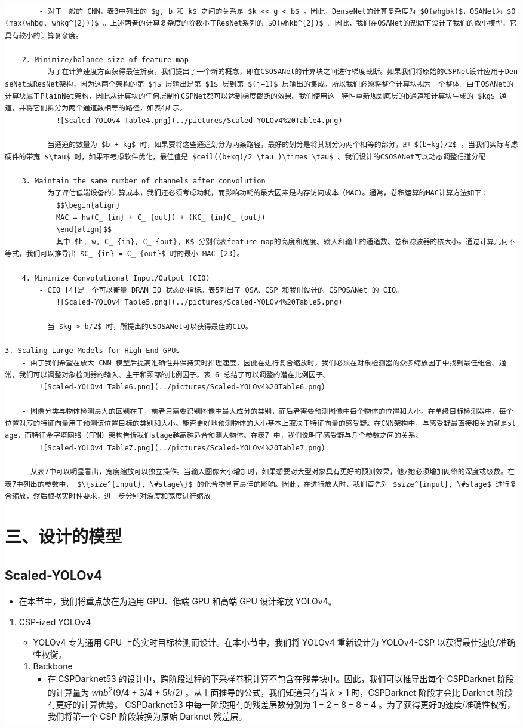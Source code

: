             - 对于⼀般的 CNN，表3中列出的 $g, b 和 k$ 之间的关系是 $k << g < b$ 。因此，DenseNet的计算复杂度为 $O(whgbk)$，OSANet为 $O(max(whbg, whkg^{2}))$ 。上述两者的计算复杂度的阶数小于ResNet系列的 $O(whkb^{2})$ 。因此，我们在OSANet的帮助下设计了我们的微小模型，它具有较小的计算复杂度。

        2. Minimize/balance size of feature map
            - 为了在计算速度方面获得最佳折衷，我们提出了一个新的概念，即在CSOSANet的计算块之间进行梯度截断。如果我们将原始的CSPNet设计应用于DenseNet或ResNet架构，因为这两个架构的第 $j$ 层输出是第 $1$ 层到第 $(j−1)$ 层输出的集成，所以我们必须将整个计算块视为一个整体。由于OSANet的计算块属于PlainNet架构，因此从计算块的任何层制作CSPNet都可以达到梯度截断的效果。我们使用这一特性重新规划底层的b通道和计算块生成的 $kg$ 通道，并将它们拆分为两个通道数相等的路径，如表4所示。
                ![Scaled-YOLOv4 Table4.png](../pictures/Scaled-YOLOv4%20Table4.png)

            - 当通道的数量为 $b + kg$ 时，如果要将这些通道划分为两条路径，最好的划分是将其划分为两个相等的部分，即 $(b+kg)/2$ 。当我们实际考虑硬件的带宽 $\tau$ 时，如果不考虑软件优化，最佳值是 $ceil((b+kg)/2 \tau )\times \tau$ 。我们设计的CSOSANet可以动态调整信道分配

        3. Maintain the same number of channels after convolution
            - 为了评估低端设备的计算成本，我们还必须考虑功耗，而影响功耗的最大因素是内存访问成本（MAC）。通常，卷积运算的MAC计算方法如下：
                $$\begin{align}
                MAC = hw(C_ {in} + C_ {out}) + (KC_ {in}C_ {out})
                \end{align}$$
                其中 $h, w, C_ {in}, C_ {out}, K$ 分别代表feature map的⾼度和宽度、输⼊和输出的通道数、卷积滤波器的核⼤⼩。通过计算⼏何不等式，我们可以推导出 $C_ {in} = C_ {out}$ 时的最⼩ MAC [23]。

        4. Minimize Convolutional Input/Output (CIO)
            - CIO [4]是⼀个可以衡量 DRAM IO 状态的指标。表5列出了 OSA、CSP 和我们设计的 CSPOSANet 的 CIO。
                ![Scaled-YOLOv4 Table5.png](../pictures/Scaled-YOLOv4%20Table5.png)

            - 当 $kg > b/2$ 时，所提出的CSOSANet可以获得最佳的CIO。

    3. Scaling Large Models for High-End GPUs
        - 由于我们希望在放⼤ CNN 模型后提⾼准确性并保持实时推理速度，因此在进⾏复合缩放时，我们必须在对象检测器的众多缩放因⼦中找到最佳组合。通常，我们可以调整对象检测器的输⼊、主⼲和颈部的⽐例因⼦。表 6 总结了可以调整的潜在⽐例因⼦。
            ![Scaled-YOLOv4 Table6.png](../pictures/Scaled-YOLOv4%20Table6.png)

        - 图像分类与物体检测最⼤的区别在于，前者只需要识别图像中最⼤成分的类别，⽽后者需要预测图像中每个物体的位置和⼤⼩。在单级⽬标检测器中，每个位置对应的特征向量⽤于预测该位置⽬标的类别和⼤⼩。能否更好地预测物体的⼤⼩基本上取决于特征向量的感受野。在CNN架构中，与感受野最直接相关的就是stage，⽽特征⾦字塔⽹络（FPN）架构告诉我们stage越⾼越适合预测⼤物体。在表7 中，我们说明了感受野与⼏个参数之间的关系。
            ![Scaled-YOLOv4 Table7.png](../pictures/Scaled-YOLOv4%20Table7.png)

        - 从表7中可以明显看出，宽度缩放可以独立操作。当输入图像大小增加时，如果想要对大型对象具有更好的预测效果，他/她必须增加网络的深度或级数。在表7中列出的参数中， $\{size^{input}, \#stage\}$ 的化合物具有最佳的影响。因此，在进行放大时，我们首先对 $size^{input}, \#stage$ 进行复合缩放，然后根据实时性要求，进一步分别对深度和宽度进行缩放

# 三、设计的模型
## Scaled-YOLOv4
- 在本节中，我们将重点放在为通⽤ GPU、低端 GPU 和⾼端 GPU 设计缩放 YOLOv4。

1. CSP-ized YOLOv4
    - YOLOv4 专为通⽤ GPU 上的实时⽬标检测⽽设计。在本⼩节中，我们将 YOLOv4 重新设计为 YOLOv4-CSP 以获得最佳速度/准确性权衡。

    1. Backbone
        - 在 CSPDarknet53 的设计中，跨阶段过程的下采样卷积计算不包含在残差块中。因此，我们可以推导出每个 CSPDarknet 阶段的计算量为 $whb^{2} (9/4 + 3/4 + 5k/2)$ 。从上⾯推导的公式，我们知道只有当 $k > 1$ 时，CSPDarknet 阶段才会⽐ Darknet 阶段有更好的计算优势。 CSPDarknet53 中每⼀阶段拥有的残差层数分别为 $1-2-8-8-4$ 。为了获得更好的速度/准确性权衡，我们将第⼀个 CSP 阶段转换为原始 Darknet 残差层。
